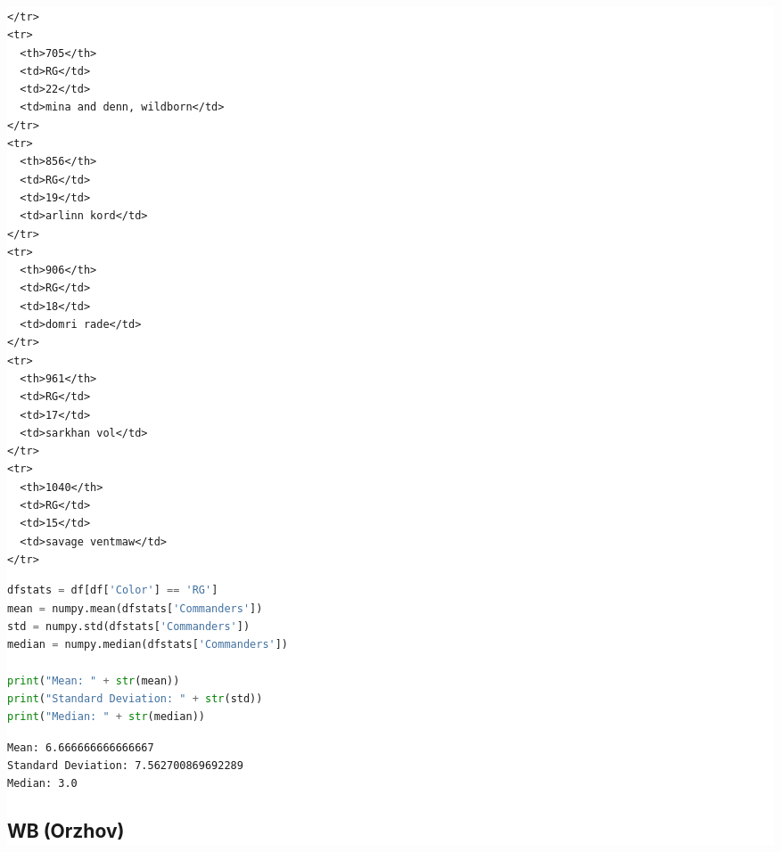     </tr>
    <tr>
      <th>705</th>
      <td>RG</td>
      <td>22</td>
      <td>mina and denn, wildborn</td>
    </tr>
    <tr>
      <th>856</th>
      <td>RG</td>
      <td>19</td>
      <td>arlinn kord</td>
    </tr>
    <tr>
      <th>906</th>
      <td>RG</td>
      <td>18</td>
      <td>domri rade</td>
    </tr>
    <tr>
      <th>961</th>
      <td>RG</td>
      <td>17</td>
      <td>sarkhan vol</td>
    </tr>
    <tr>
      <th>1040</th>
      <td>RG</td>
      <td>15</td>
      <td>savage ventmaw</td>
    </tr>
  </tbody>
</table>
</div>




```python
dfstats = df[df['Color'] == 'RG']
mean = numpy.mean(dfstats['Commanders'])
std = numpy.std(dfstats['Commanders'])
median = numpy.median(dfstats['Commanders'])

print("Mean: " + str(mean))
print("Standard Deviation: " + str(std))
print("Median: " + str(median))
```

    Mean: 6.666666666666667
    Standard Deviation: 7.562700869692289
    Median: 3.0


## WB (Orzhov)
